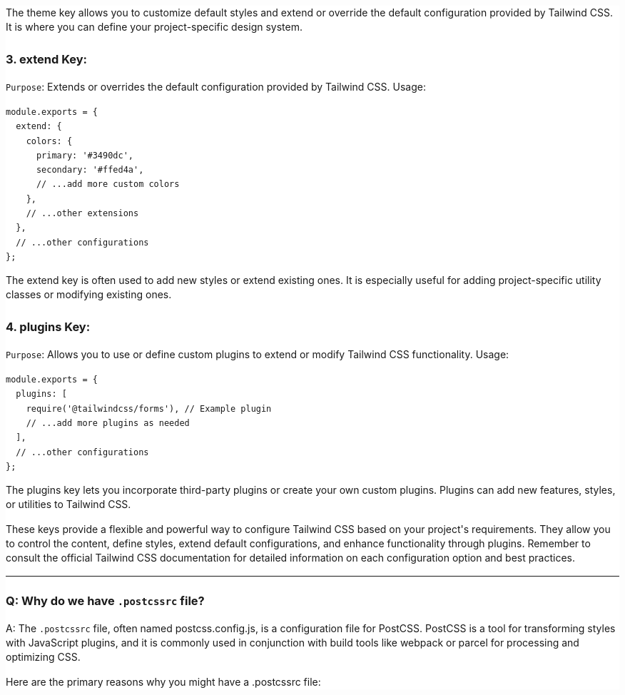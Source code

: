 The theme key allows you to customize default styles and extend or override the default configuration provided by Tailwind CSS. It is where you can define your project-specific design system.

### 3. extend Key:

`Purpose`: Extends or overrides the default configuration provided by Tailwind CSS.
Usage:
```
module.exports = {
  extend: {
    colors: {
      primary: '#3490dc',
      secondary: '#ffed4a',
      // ...add more custom colors
    },
    // ...other extensions
  },
  // ...other configurations
};
```
The extend key is often used to add new styles or extend existing ones. It is especially useful for adding project-specific utility classes or modifying existing ones.

### 4. plugins Key:

`Purpose`: Allows you to use or define custom plugins to extend or modify Tailwind CSS functionality.
Usage:
```
module.exports = {
  plugins: [
    require('@tailwindcss/forms'), // Example plugin
    // ...add more plugins as needed
  ],
  // ...other configurations
};
```
The plugins key lets you incorporate third-party plugins or create your own custom plugins. Plugins can add new features, styles, or utilities to Tailwind CSS.

These keys provide a flexible and powerful way to configure Tailwind CSS based on your project's requirements. They allow you to control the content, define styles, extend default configurations, and enhance functionality through plugins. Remember to consult the official Tailwind CSS documentation for detailed information on each configuration option and best practices.

---

### Q: Why do we have `.postcssrc` file?
A: The `.postcssrc` file, often named postcss.config.js, is a configuration file for PostCSS. PostCSS is a tool for transforming styles with JavaScript plugins, and it is commonly used in conjunction with build tools like webpack or parcel for processing and optimizing CSS.

Here are the primary reasons why you might have a .postcssrc file:
